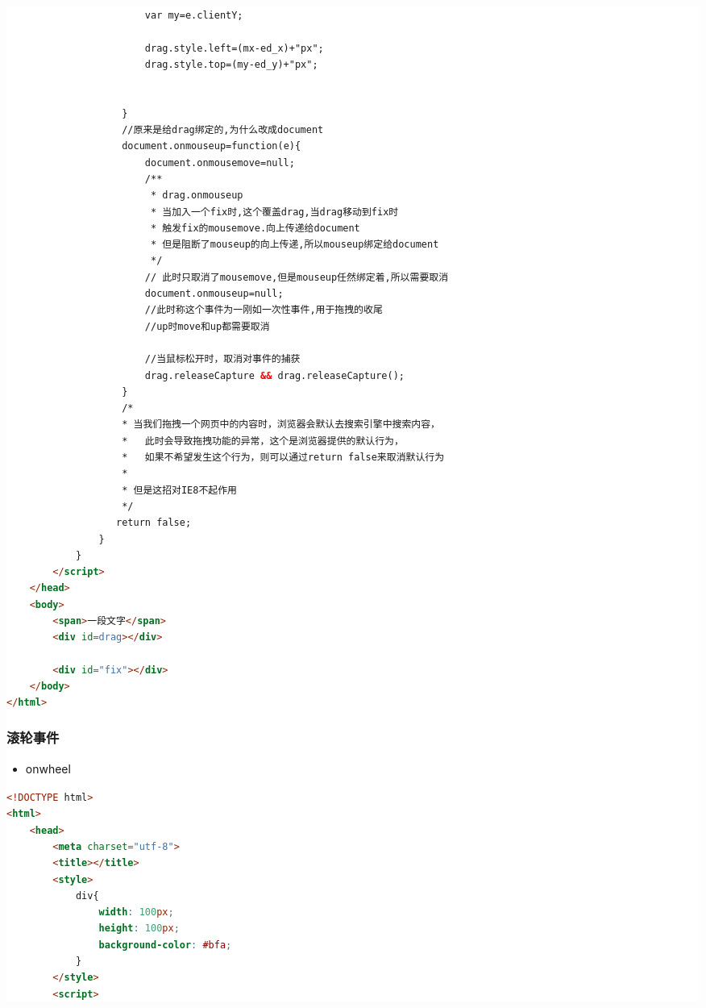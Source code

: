 ```html
						var my=e.clientY;
						
						drag.style.left=(mx-ed_x)+"px";
						drag.style.top=(my-ed_y)+"px";
						
						
					}
					//原来是给drag绑定的,为什么改成document
					document.onmouseup=function(e){
						document.onmousemove=null;
						/**
						 * drag.onmouseup
						 * 当加入一个fix时,这个覆盖drag,当drag移动到fix时
						 * 触发fix的mousemove.向上传递给document
						 * 但是阻断了mouseup的向上传递,所以mouseup绑定给document
						 */
						// 此时只取消了mousemove,但是mouseup任然绑定着,所以需要取消
						document.onmouseup=null;
						//此时称这个事件为一刚如一次性事件,用于拖拽的收尾
						//up时move和up都需要取消
						
						//当鼠标松开时，取消对事件的捕获  
						drag.releaseCapture && drag.releaseCapture();  
					}
					/*  
					* 当我们拖拽一个网页中的内容时，浏览器会默认去搜索引擎中搜索内容，  
					* 	此时会导致拖拽功能的异常，这个是浏览器提供的默认行为，  
					* 	如果不希望发生这个行为，则可以通过return false来取消默认行为  
					*   
					* 但是这招对IE8不起作用  
					*/  
				   return false;
				}
			}
		</script>
	</head>
	<body>
		<span>一段文字</span>
		<div id=drag></div>
		
		<div id="fix"></div>
	</body>
</html>  
```

  

### 滚轮事件

- onwheel

```html	  
<!DOCTYPE html>
<html>
	<head>
		<meta charset="utf-8">
		<title></title>
		<style>
			div{
				width: 100px;
				height: 100px;
				background-color: #bfa;
			}
		</style>
		<script>
```